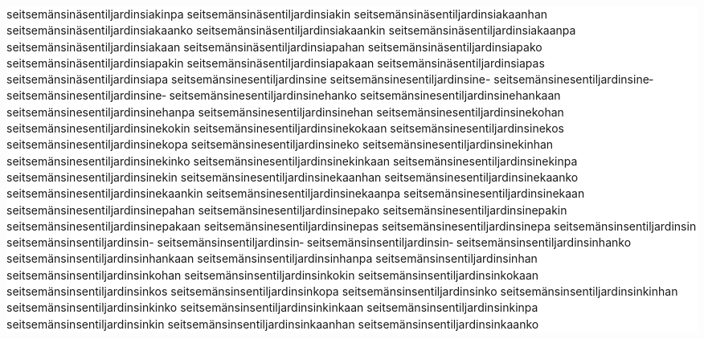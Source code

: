 seitsemänsinäsentiljardinsiakinpa
seitsemänsinäsentiljardinsiakin
seitsemänsinäsentiljardinsiakaanhan
seitsemänsinäsentiljardinsiakaanko
seitsemänsinäsentiljardinsiakaankin
seitsemänsinäsentiljardinsiakaanpa
seitsemänsinäsentiljardinsiakaan
seitsemänsinäsentiljardinsiapahan
seitsemänsinäsentiljardinsiapako
seitsemänsinäsentiljardinsiapakin
seitsemänsinäsentiljardinsiapakaan
seitsemänsinäsentiljardinsiapas
seitsemänsinäsentiljardinsiapa
seitsemänsinesentiljardinsine
seitsemänsinesentiljardinsine-
seitsemänsinesentiljardinsine‐
seitsemänsinesentiljardinsine‑
seitsemänsinesentiljardinsinehanko
seitsemänsinesentiljardinsinehankaan
seitsemänsinesentiljardinsinehanpa
seitsemänsinesentiljardinsinehan
seitsemänsinesentiljardinsinekohan
seitsemänsinesentiljardinsinekokin
seitsemänsinesentiljardinsinekokaan
seitsemänsinesentiljardinsinekos
seitsemänsinesentiljardinsinekopa
seitsemänsinesentiljardinsineko
seitsemänsinesentiljardinsinekinhan
seitsemänsinesentiljardinsinekinko
seitsemänsinesentiljardinsinekinkaan
seitsemänsinesentiljardinsinekinpa
seitsemänsinesentiljardinsinekin
seitsemänsinesentiljardinsinekaanhan
seitsemänsinesentiljardinsinekaanko
seitsemänsinesentiljardinsinekaankin
seitsemänsinesentiljardinsinekaanpa
seitsemänsinesentiljardinsinekaan
seitsemänsinesentiljardinsinepahan
seitsemänsinesentiljardinsinepako
seitsemänsinesentiljardinsinepakin
seitsemänsinesentiljardinsinepakaan
seitsemänsinesentiljardinsinepas
seitsemänsinesentiljardinsinepa
seitsemänsinsentiljardinsin
seitsemänsinsentiljardinsin-
seitsemänsinsentiljardinsin‐
seitsemänsinsentiljardinsin‑
seitsemänsinsentiljardinsinhanko
seitsemänsinsentiljardinsinhankaan
seitsemänsinsentiljardinsinhanpa
seitsemänsinsentiljardinsinhan
seitsemänsinsentiljardinsinkohan
seitsemänsinsentiljardinsinkokin
seitsemänsinsentiljardinsinkokaan
seitsemänsinsentiljardinsinkos
seitsemänsinsentiljardinsinkopa
seitsemänsinsentiljardinsinko
seitsemänsinsentiljardinsinkinhan
seitsemänsinsentiljardinsinkinko
seitsemänsinsentiljardinsinkinkaan
seitsemänsinsentiljardinsinkinpa
seitsemänsinsentiljardinsinkin
seitsemänsinsentiljardinsinkaanhan
seitsemänsinsentiljardinsinkaanko